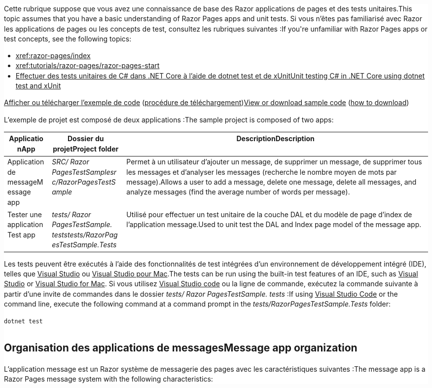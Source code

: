 <span data-ttu-id="adf3d-239">Cette rubrique suppose que vous avez une connaissance de base des Razor applications de pages et des tests unitaires.</span><span class="sxs-lookup"><span data-stu-id="adf3d-239">This topic assumes that you have a basic understanding of Razor Pages apps and unit tests.</span></span> <span data-ttu-id="adf3d-240">Si vous n’êtes pas familiarisé avec Razor les applications de pages ou les concepts de test, consultez les rubriques suivantes :</span><span class="sxs-lookup"><span data-stu-id="adf3d-240">If you're unfamiliar with Razor Pages apps or test concepts, see the following topics:</span></span>

* <xref:razor-pages/index>
* <xref:tutorials/razor-pages/razor-pages-start>
* [<span data-ttu-id="adf3d-241">Effectuer des tests unitaires de C# dans .NET Core à l’aide de dotnet test et de xUnit</span><span class="sxs-lookup"><span data-stu-id="adf3d-241">Unit testing C# in .NET Core using dotnet test and xUnit</span></span>](/dotnet/articles/core/testing/unit-testing-with-dotnet-test)

<span data-ttu-id="adf3d-242">[Afficher ou télécharger l’exemple de code](https://github.com/dotnet/AspNetCore.Docs/tree/main/aspnetcore/test/razor-pages-tests/samples) ([procédure de téléchargement](xref:index#how-to-download-a-sample))</span><span class="sxs-lookup"><span data-stu-id="adf3d-242">[View or download sample code](https://github.com/dotnet/AspNetCore.Docs/tree/main/aspnetcore/test/razor-pages-tests/samples) ([how to download](xref:index#how-to-download-a-sample))</span></span>

<span data-ttu-id="adf3d-243">L’exemple de projet est composé de deux applications :</span><span class="sxs-lookup"><span data-stu-id="adf3d-243">The sample project is composed of two apps:</span></span>

| <span data-ttu-id="adf3d-244">Application</span><span class="sxs-lookup"><span data-stu-id="adf3d-244">App</span></span>         | <span data-ttu-id="adf3d-245">Dossier du projet</span><span class="sxs-lookup"><span data-stu-id="adf3d-245">Project folder</span></span>                     | <span data-ttu-id="adf3d-246">Description</span><span class="sxs-lookup"><span data-stu-id="adf3d-246">Description</span></span> |
| ----------- | ---------------------------------- | ----------- |
| <span data-ttu-id="adf3d-247">Application de message</span><span class="sxs-lookup"><span data-stu-id="adf3d-247">Message app</span></span> | <span data-ttu-id="adf3d-248">*SRC/ Razor PagesTestSample*</span><span class="sxs-lookup"><span data-stu-id="adf3d-248">*src/RazorPagesTestSample*</span></span>         | <span data-ttu-id="adf3d-249">Permet à un utilisateur d’ajouter un message, de supprimer un message, de supprimer tous les messages et d’analyser les messages (recherche le nombre moyen de mots par message).</span><span class="sxs-lookup"><span data-stu-id="adf3d-249">Allows a user to add a message, delete one message, delete all messages, and analyze messages (find the average number of words per message).</span></span> |
| <span data-ttu-id="adf3d-250">Tester une application</span><span class="sxs-lookup"><span data-stu-id="adf3d-250">Test app</span></span>    | <span data-ttu-id="adf3d-251">*tests/ Razor PagesTestSample. tests*</span><span class="sxs-lookup"><span data-stu-id="adf3d-251">*tests/RazorPagesTestSample.Tests*</span></span> | <span data-ttu-id="adf3d-252">Utilisé pour effectuer un test unitaire de la couche DAL et du modèle de page d’index de l’application message.</span><span class="sxs-lookup"><span data-stu-id="adf3d-252">Used to unit test the DAL and Index page model of the message app.</span></span> |

<span data-ttu-id="adf3d-253">Les tests peuvent être exécutés à l’aide des fonctionnalités de test intégrées d’un environnement de développement intégré (IDE), telles que [Visual Studio](/visualstudio/test/unit-test-your-code) ou [Visual Studio pour Mac](/dotnet/core/tutorials/using-on-mac-vs-full-solution).</span><span class="sxs-lookup"><span data-stu-id="adf3d-253">The tests can be run using the built-in test features of an IDE, such as [Visual Studio](/visualstudio/test/unit-test-your-code) or [Visual Studio for Mac](/dotnet/core/tutorials/using-on-mac-vs-full-solution).</span></span> <span data-ttu-id="adf3d-254">Si vous utilisez [Visual Studio code](https://code.visualstudio.com/) ou la ligne de commande, exécutez la commande suivante à partir d’une invite de commandes dans le dossier *tests/ Razor PagesTestSample. tests* :</span><span class="sxs-lookup"><span data-stu-id="adf3d-254">If using [Visual Studio Code](https://code.visualstudio.com/) or the command line, execute the following command at a command prompt in the *tests/RazorPagesTestSample.Tests* folder:</span></span>

```dotnetcli
dotnet test
```

## <a name="message-app-organization"></a><span data-ttu-id="adf3d-255">Organisation des applications de messages</span><span class="sxs-lookup"><span data-stu-id="adf3d-255">Message app organization</span></span>

<span data-ttu-id="adf3d-256">L’application message est un Razor système de messagerie des pages avec les caractéristiques suivantes :</span><span class="sxs-lookup"><span data-stu-id="adf3d-256">The message app is a Razor Pages message system with the following characteristics:</span></span>
